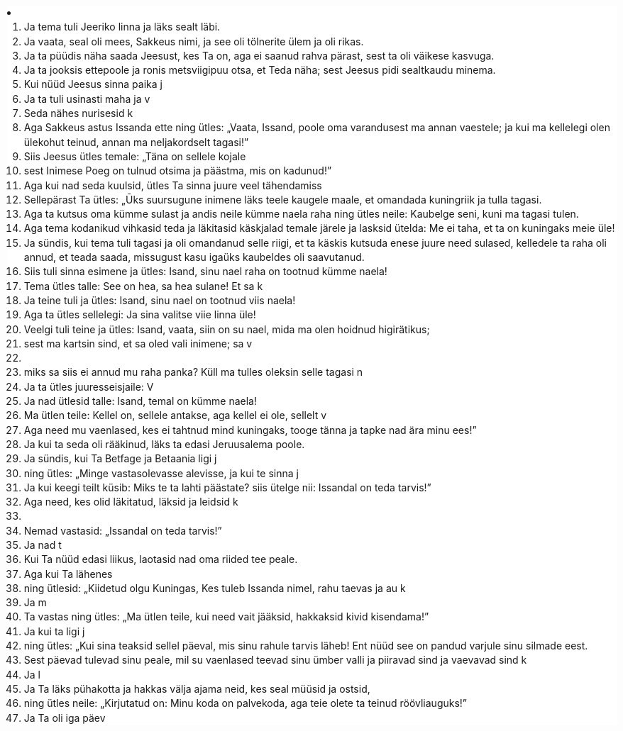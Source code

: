   </li>
  <li>
    <ol>
      <li>Ja tema tuli Jeeriko linna ja läks sealt läbi.</li>
      <li>Ja vaata, seal oli mees, Sakkeus nimi, ja see oli tölnerite ülem ja oli rikas.</li>
      <li>Ja ta püüdis näha saada Jeesust, kes Ta on, aga ei saanud rahva pärast, sest ta oli väikese kasvuga.</li>
      <li>Ja ta jooksis ettepoole ja ronis metsviigipuu otsa, et Teda näha; sest Jeesus pidi sealtkaudu minema.</li>
      <li>Kui nüüd Jeesus sinna paika j</li>
      <li>Ja ta tuli usinasti maha ja v</li>
      <li>Seda nähes nurisesid k</li>
      <li>Aga Sakkeus astus Issanda ette ning ütles: „Vaata, Issand, poole oma varandusest ma annan vaestele; ja kui ma kellelegi olen ülekohut teinud, annan ma neljakordselt tagasi!”</li>
      <li>Siis Jeesus ütles temale: „Täna on sellele kojale</li>
      <li>sest Inimese Poeg on tulnud otsima ja päästma, mis on kadunud!”</li>
      <li>Aga kui nad seda kuulsid, ütles Ta sinna juure veel tähendamiss</li>
      <li>Sellepärast Ta ütles: „Ūks suursugune inimene läks teele kaugele maale, et omandada kuningriik ja tulla tagasi.</li>
      <li>Aga ta kutsus oma kümme sulast ja andis neile kümme naela raha ning ütles neile: Kaubelge seni, kuni ma tagasi tulen.</li>
      <li>Aga tema kodanikud vihkasid teda ja läkitasid käskjalad temale järele ja lasksid ütelda: Me ei taha, et ta on kuningaks meie üle!</li>
      <li>Ja sündis, kui tema tuli tagasi ja oli omandanud selle riigi, et ta käskis kutsuda enese juure need sulased, kelledele ta raha oli annud, et teada saada, missugust kasu igaüks kaubeldes oli saavutanud.</li>
      <li>Siis tuli sinna esimene ja ütles: Isand, sinu nael raha on tootnud kümme naela!</li>
      <li>Tema ütles talle: See on hea, sa hea sulane! Et sa k</li>
      <li>Ja teine tuli ja ütles: Isand, sinu nael on tootnud viis naela!</li>
      <li>Aga ta ütles sellelegi: Ja sina valitse viie linna üle!</li>
      <li>Veelgi tuli teine ja ütles: Isand, vaata, siin on su nael, mida ma olen hoidnud higirätikus;</li>
      <li>sest ma kartsin sind, et sa oled vali inimene; sa v</li>
      <li></li>
      <li>miks sa siis ei annud mu raha panka? Küll ma tulles oleksin selle tagasi n</li>
      <li>Ja ta ütles juuresseisjaile: V</li>
      <li>Ja nad ütlesid talle: Isand, temal on kümme naela!</li>
      <li>Ma ütlen teile: Kellel on, sellele antakse, aga kellel ei ole, sellelt v</li>
      <li>Aga need mu vaenlased, kes ei tahtnud mind kuningaks, tooge tänna ja tapke nad ära minu ees!”</li>
      <li>Ja kui ta seda oli rääkinud, läks ta edasi Jeruusalema poole.</li>
      <li>Ja sündis, kui Ta Betfage ja Betaania ligi j</li>
      <li>ning ütles: „Minge vastasolevasse alevisse, ja kui te sinna j</li>
      <li>Ja kui keegi teilt küsib: Miks te ta lahti päästate? siis ütelge nii: Issandal on teda tarvis!”</li>
      <li>Aga need, kes olid läkitatud, läksid ja leidsid k</li>
      <li></li>
      <li>Nemad vastasid: „Issandal on teda tarvis!”</li>
      <li>Ja nad t</li>
      <li>Kui Ta nüüd edasi liikus, laotasid nad oma riided tee peale.</li>
      <li>Aga kui Ta lähenes</li>
      <li>ning ütlesid: „Kiidetud olgu Kuningas, Kes tuleb Issanda nimel, rahu taevas ja au k</li>
      <li>Ja m</li>
      <li>Ta vastas ning ütles: „Ma ütlen teile, kui need vait jääksid, hakkaksid kivid kisendama!”</li>
      <li>Ja kui ta ligi j</li>
      <li>ning ütles: „Kui sina teaksid sellel päeval, mis sinu rahule tarvis läheb! Ent nüüd see on pandud varjule sinu silmade eest.</li>
      <li>Sest päevad tulevad sinu peale, mil su vaenlased teevad sinu ümber valli ja piiravad sind ja vaevavad sind k</li>
      <li>Ja l</li>
      <li>Ja Ta läks pühakotta ja hakkas välja ajama neid, kes seal müüsid ja ostsid,</li>
      <li>ning ütles neile: „Kirjutatud on: Minu koda on palvekoda, aga teie olete ta teinud röövliauguks!”</li>
      <li>Ja Ta oli iga päev</li>